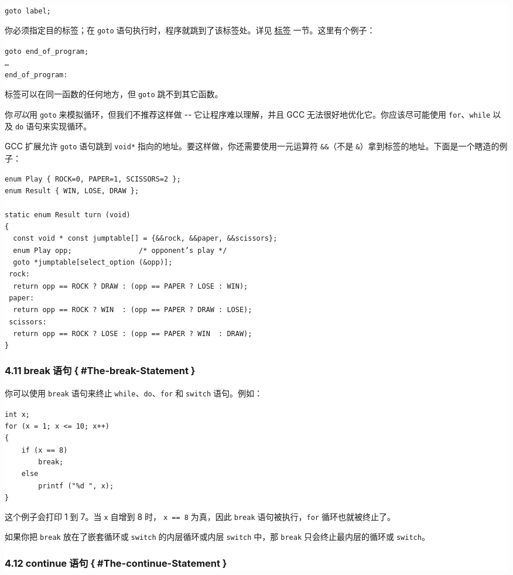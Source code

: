 ```
goto label;
```

你必须指定目的标签；在 `goto` 语句执行时，程序就跳到了该标签处。详见 [标签](#Labels) 一节。这里有个例子：

```
goto end_of_program;
…
end_of_program:
```

标签可以在同一函数的任何地方，但 `goto` 跳不到其它函数。

你*可以*用 `goto` 来模拟循环，但我们不推荐这样做 -- 它让程序难以理解，并且 GCC 无法很好地优化它。你应该尽可能使用 `for`、`while` 以及 `do`
语句来实现循环。

GCC 扩展允许 `goto` 语句跳到 `void*` 指向的地址。要这样做，你还需要使用一元运算符 `&&`（不是 `&`）拿到标签的地址。下面是一个瞎造的例子：

```
enum Play { ROCK=0, PAPER=1, SCISSORS=2 };
enum Result { WIN, LOSE, DRAW };

static enum Result turn (void) 
{
  const void * const jumptable[] = {&&rock, &&paper, &&scissors};
  enum Play opp;                /* opponent’s play */
  goto *jumptable[select_option (&opp)];
 rock:
  return opp == ROCK ? DRAW : (opp == PAPER ? LOSE : WIN);
 paper:
  return opp == ROCK ? WIN  : (opp == PAPER ? DRAW : LOSE);
 scissors:
  return opp == ROCK ? LOSE : (opp == PAPER ? WIN  : DRAW);
}
```

### 4.11 break 语句 { #The-break-Statement }

你可以使用 `break` 语句来终止 `while`、`do`、`for` 和 `switch` 语句。例如：

```
int x;
for (x = 1; x <= 10; x++)
{
    if (x == 8)
        break;
    else
        printf ("%d ", x);
}
```

这个例子会打印 1 到 7。当 `x` 自增到 8 时， `x == 8` 为真，因此 `break` 语句被执行，`for` 循环也就被终止了。

如果你把 `break` 放在了嵌套循环或 `switch` 的内层循环或内层 `switch` 中，那 `break` 只会终止最内层的循环或 `switch`。

### 4.12 continue 语句 { #The-continue-Statement }
